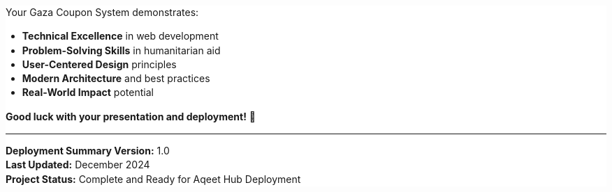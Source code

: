 Your Gaza Coupon System demonstrates:
- **Technical Excellence** in web development
- **Problem-Solving Skills** in humanitarian aid
- **User-Centered Design** principles
- **Modern Architecture** and best practices
- **Real-World Impact** potential

**Good luck with your presentation and deployment!** 🚀

---

**Deployment Summary Version:** 1.0  
**Last Updated:** December 2024  
**Project Status:** Complete and Ready for Aqeet Hub Deployment 